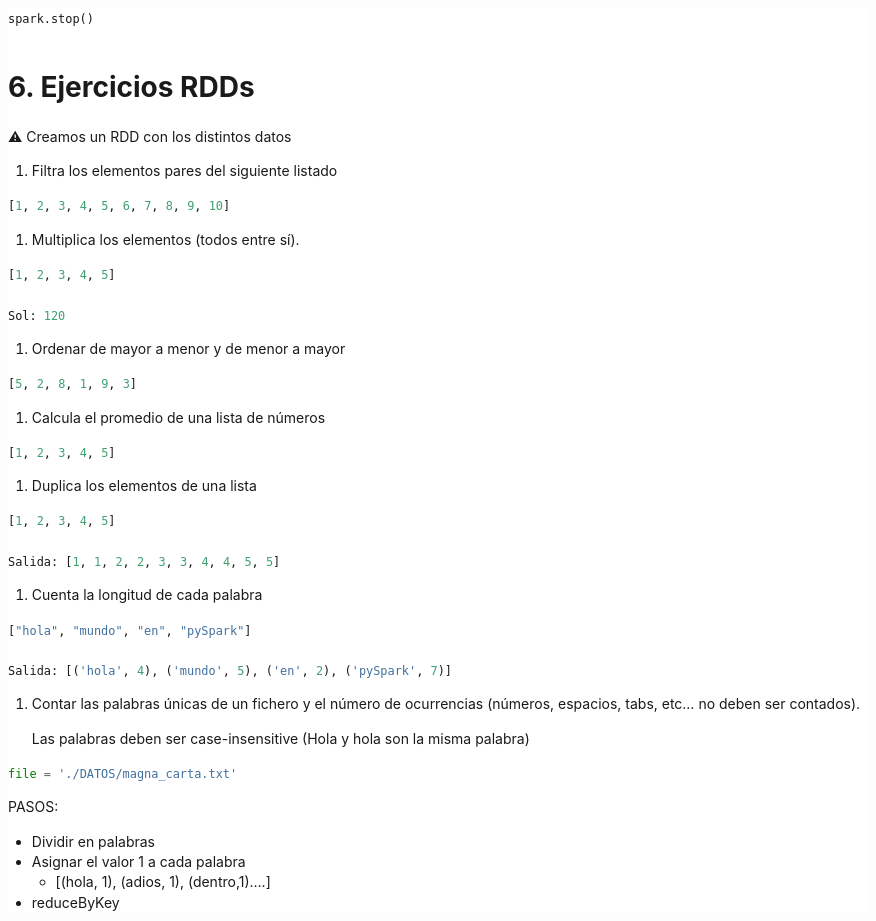 ```python
spark.stop()
```

# 6. Ejercicios RDDs

<aside>
⚠️ Creamos un RDD con los distintos datos

</aside>

1. Filtra los elementos pares del siguiente listado

```python
[1, 2, 3, 4, 5, 6, 7, 8, 9, 10]
```

1. Multiplica los elementos (todos entre sí).

```python
[1, 2, 3, 4, 5]

Sol: 120
```

1. Ordenar de mayor a menor y de menor a mayor

```python
[5, 2, 8, 1, 9, 3]
```

1. Calcula el promedio de una lista de números

```python
[1, 2, 3, 4, 5]
```

1. Duplica los elementos de una lista

```python
[1, 2, 3, 4, 5]

Salida: [1, 1, 2, 2, 3, 3, 4, 4, 5, 5]
```

1. Cuenta la longitud de cada palabra

```python
["hola", "mundo", "en", "pySpark"]

Salida: [('hola', 4), ('mundo', 5), ('en', 2), ('pySpark', 7)]
```

1. Contar las palabras únicas de un fichero y el número de ocurrencias (números, espacios, tabs, etc… no deben ser contados).
    
    Las palabras deben ser case-insensitive (Hola y hola son la misma palabra)
    

```python
file = './DATOS/magna_carta.txt'
```

 PASOS:

- Dividir en palabras
- Asignar el valor 1 a cada palabra
    - [(hola, 1), (adios, 1), (dentro,1)….]
- reduceByKey